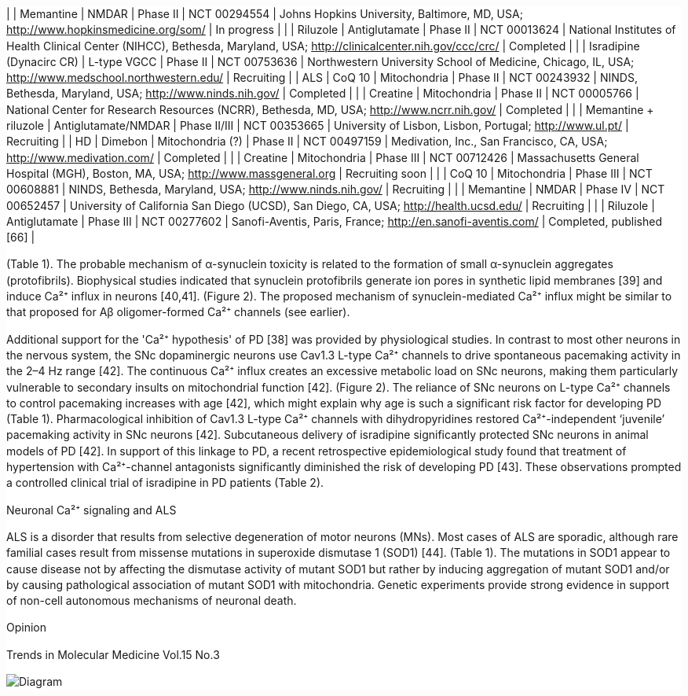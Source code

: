 |          | Memantine | NMDAR | Phase II | NCT 00294554 | Johns Hopkins University, Baltimore, MD, USA; http://www.hopkinsmedicine.org/som/ | In progress |
|          | Riluzole | Antiglutamate | Phase II | NCT 00013624 | National Institutes of Health Clinical Center (NIHCC), Bethesda, Maryland, USA; http://clinicalcenter.nih.gov/ccc/crc/ | Completed |
|          | Isradipine (Dynacirc CR) | L-type VGCC | Phase II | NCT 00753636 | Northwestern University School of Medicine, Chicago, IL, USA; http://www.medschool.northwestern.edu/ | Recruiting |
| ALS      | CoQ 10 | Mitochondria | Phase II | NCT 00243932 | NINDS, Bethesda, Maryland, USA; http://www.ninds.nih.gov/ | Completed |
|          | Creatine | Mitochondria | Phase II | NCT 00005766 | National Center for Research Resources (NCRR), Bethesda, MD, USA; http://www.ncrr.nih.gov/ | Completed |
|          | Memantine + riluzole | Antiglutamate/NMDAR | Phase II/III | NCT 00353665 | University of Lisbon, Lisbon, Portugal; http://www.ul.pt/ | Recruiting |
| HD       | Dimebon | Mitochondria (?) | Phase II | NCT 00497159 | Medivation, Inc., San Francisco, CA, USA; http://www.medivation.com/ | Completed |
|          | Creatine | Mitochondria | Phase III | NCT 00712426 | Massachusetts General Hospital (MGH), Boston, MA, USA; http://www.massgeneral.org | Recruiting soon |
|          | CoQ 10 | Mitochondria | Phase III | NCT 00608881 | NINDS, Bethesda, Maryland, USA; http://www.ninds.nih.gov/ | Recruiting |
|          | Memantine | NMDAR | Phase IV | NCT 00652457 | University of California San Diego (UCSD), San Diego, CA, USA; http://health.ucsd.edu/ | Recruiting |
|          | Riluzole | Antiglutamate | Phase III | NCT 00277602 | Sanofi-Aventis, Paris, France; http://en.sanofi-aventis.com/ | Completed, published [66] |

(Table 1). The probable mechanism of α-synuclein toxicity is related to the formation of small α-synuclein aggregates (protofibrils). Biophysical studies indicated that synuclein protofibrils generate ion pores in synthetic lipid membranes [39] and induce Ca²⁺ influx in neurons [40,41]. (Figure 2). The proposed mechanism of synuclein-mediated Ca²⁺ influx might be similar to that proposed for Aβ oligomer-formed Ca²⁺ channels (see earlier).

Additional support for the 'Ca²⁺ hypothesis' of PD [38] was provided by physiological studies. In contrast to most other neurons in the nervous system, the SNc dopaminergic neurons use Cav1.3 L-type Ca²⁺ channels to drive spontaneous pacemaking activity in the 2–4 Hz range [42]. The continuous Ca²⁺ influx creates an excessive metabolic load on SNc neurons, making them particularly vulnerable to secondary insults on mitochondrial function [42]. (Figure 2). The reliance of SNc neurons on L-type Ca²⁺ channels to control pacemaking increases with age [42], which might explain why age is such a significant risk factor for developing PD (Table 1). Pharmacological inhibition of Cav1.3 L-type Ca²⁺ channels with dihydropyridines restored Ca²⁺-independent ‘juvenile’ pacemaking activity in SNc neurons [42]. Subcutaneous delivery of isradipine significantly protected SNc neurons in animal models of PD [42]. In support of this linkage to PD, a recent retrospective epidemiological study found that treatment of hypertension with Ca²⁺-channel antagonists significantly diminished the risk of developing PD [43]. These observations prompted a controlled clinical trial of isradipine in PD patients (Table 2).

Neuronal Ca²⁺ signaling and ALS

ALS is a disorder that results from selective degeneration of motor neurons (MNs). Most cases of ALS are sporadic, although rare familial cases result from missense mutations in superoxide dismutase 1 (SOD1) [44]. (Table 1). The mutations in SOD1 appear to cause disease not by affecting the dismutase activity of mutant SOD1 but rather by inducing aggregation of mutant SOD1 and/or by causing pathological association of mutant SOD1 with mitochondria. Genetic experiments provide strong evidence in support of non-cell autonomous mechanisms of neuronal death.

Opinion

Trends in Molecular Medicine Vol.15 No.3

![Diagram](attachment:diagram.png)
